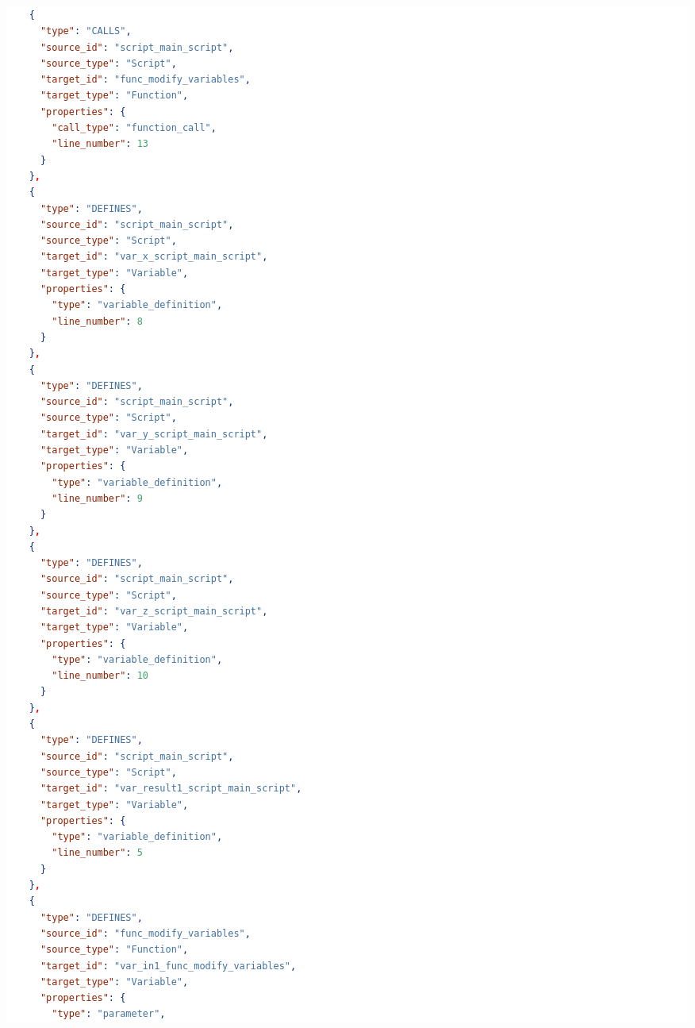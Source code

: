```json
    {
      "type": "CALLS",
      "source_id": "script_main_script",
      "source_type": "Script",
      "target_id": "func_modify_variables",
      "target_type": "Function",
      "properties": {
        "call_type": "function_call",
        "line_number": 13
      }
    },
    {
      "type": "DEFINES",
      "source_id": "script_main_script",
      "source_type": "Script",
      "target_id": "var_x_script_main_script",
      "target_type": "Variable",
      "properties": {
        "type": "variable_definition",
        "line_number": 8
      }
    },
    {
      "type": "DEFINES",
      "source_id": "script_main_script",
      "source_type": "Script",
      "target_id": "var_y_script_main_script",
      "target_type": "Variable",
      "properties": {
        "type": "variable_definition",
        "line_number": 9
      }
    },
    {
      "type": "DEFINES",
      "source_id": "script_main_script",
      "source_type": "Script",
      "target_id": "var_z_script_main_script",
      "target_type": "Variable",
      "properties": {
        "type": "variable_definition",
        "line_number": 10
      }
    },
    {
      "type": "DEFINES",
      "source_id": "script_main_script",
      "source_type": "Script",
      "target_id": "var_result1_script_main_script",
      "target_type": "Variable",
      "properties": {
        "type": "variable_definition",
        "line_number": 5
      }
    },
    {
      "type": "DEFINES",
      "source_id": "func_modify_variables",
      "source_type": "Function",
      "target_id": "var_in1_func_modify_variables",
      "target_type": "Variable",
      "properties": {
        "type": "parameter",
```